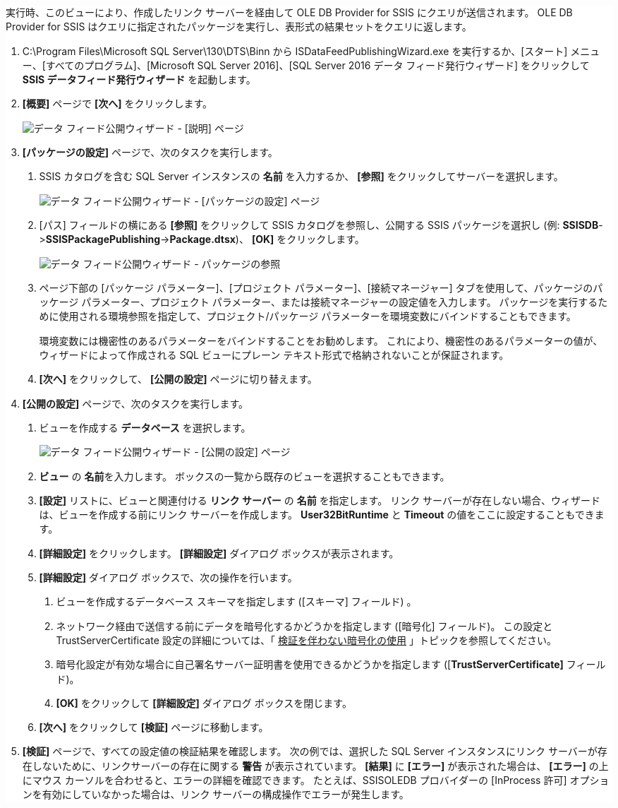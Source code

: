  実行時、このビューにより、作成したリンク サーバーを経由して OLE DB Provider for SSIS にクエリが送信されます。 OLE DB Provider for SSIS はクエリに指定されたパッケージを実行し、表形式の結果セットをクエリに返します。  
  
1.  C:\Program Files\Microsoft SQL Server\130\DTS\Binn から ISDataFeedPublishingWizard.exe を実行するか、[スタート] メニュー、[すべてのプログラム]、[Microsoft SQL Server 2016]、[SQL Server 2016 データ フィード発行ウィザード] をクリックして **SSIS データフィード発行ウィザード** を起動します。  
  
2.  **[概要]** ページで **[次へ]** をクリックします。  
  
     ![データ フィード公開ウィザード - [説明] ページ](../../integration-services/data-flow/media/dsd-feedpublishingwizard-introductionpage.jpg "データ フィード公開ウィザード - [説明] ページ")  
  
3.  **[パッケージの設定]** ページで、次のタスクを実行します。  
  
    1.  SSIS カタログを含む SQL Server インスタンスの **名前** を入力するか、 **[参照]** をクリックしてサーバーを選択します。  
  
         ![データ フィード公開ウィザード - [パッケージの設定] ページ](../../integration-services/data-flow/media/dsd-feedpublishingwizard-packagesettingspage.jpg "データ フィード公開ウィザード - [パッケージの設定] ページ")  
  
    2.  [パス] フィールドの横にある **[参照]** をクリックして SSIS カタログを参照し、公開する SSIS パッケージを選択し (例: **SSISDB**->**SSISPackagePublishing**->**Package.dtsx**)、 **[OK]** をクリックします。  
  
         ![データ フィード公開ウィザード - パッケージの参照](../../integration-services/data-flow/media/dsd-feedpublishingwizard-browseforpackage.jpg "データ フィード公開ウィザード - パッケージの参照")  
  
    3.  ページ下部の [パッケージ パラメーター]、[プロジェクト パラメーター]、[接続マネージャー] タブを使用して、パッケージのパッケージ パラメーター、プロジェクト パラメーター、または接続マネージャーの設定値を入力します。 パッケージを実行するために使用される環境参照を指定して、プロジェクト/パッケージ パラメーターを環境変数にバインドすることもできます。  
  
         環境変数には機密性のあるパラメーターをバインドすることをお勧めします。 これにより、機密性のあるパラメーターの値が、ウィザードによって作成される SQL ビューにプレーン テキスト形式で格納されないことが保証されます。  
  
    4.  **[次へ]** をクリックして、 **[公開の設定]** ページに切り替えます。  
  
4.  **[公開の設定]** ページで、次のタスクを実行します。  
  
    1.  ビューを作成する **データベース** を選択します。  
  
         ![データ フィード公開ウィザード - [公開の設定] ページ](../../integration-services/data-flow/media/dsd-feedpublishingwizard-publishsettingspage.jpg "データ フィード公開ウィザード - [公開の設定] ページ")  
  
    2.  **ビュー** の **名前**を入力します。 ボックスの一覧から既存のビューを選択することもできます。  
  
    3.  **[設定]** リストに、ビューと関連付ける **リンク サーバー** の **名前** を指定します。 リンク サーバーが存在しない場合、ウィザードは、ビューを作成する前にリンク サーバーを作成します。 **User32BitRuntime** と **Timeout** の値をここに設定することもできます。  
  
    4.  **[詳細設定]** をクリックします。 **[詳細設定]** ダイアログ ボックスが表示されます。  
  
    5.  **[詳細設定]** ダイアログ ボックスで、次の操作を行います。  
  
        1.  ビューを作成するデータベース スキーマを指定します ([スキーマ] フィールド) 。  
  
        2.  ネットワーク経由で送信する前にデータを暗号化するかどうかを指定します ([暗号化] フィールド)。 この設定と TrustServerCertificate 設定の詳細については、「 [検証を伴わない暗号化の使用](../../relational-databases/native-client/features/using-encryption-without-validation.md) 」トピックを参照してください。  
  
        3.  暗号化設定が有効な場合に自己署名サーバー証明書を使用できるかどうかを指定します ([**TrustServerCertificate]** フィールド)。  
  
        4.  **[OK]** をクリックして **[詳細設定]** ダイアログ ボックスを閉じます。  
  
    6.  **[次へ]** をクリックして **[検証]** ページに移動します。  
  
5.  **[検証]** ページで、すべての設定値の検証結果を確認します。 次の例では、選択した SQL Server インスタンスにリンク サーバーが存在しないために、リンクサーバーの存在に関する **警告** が表示されています。 **[結果]** に **[エラー]** が表示された場合は、 **[エラー]** の上にマウス カーソルを合わせると、エラーの詳細を確認できます。 たとえば、SSISOLEDB プロバイダーの [InProcess 許可] オプションを有効にしていなかった場合は、リンク サーバーの構成操作でエラーが発生します。  
  